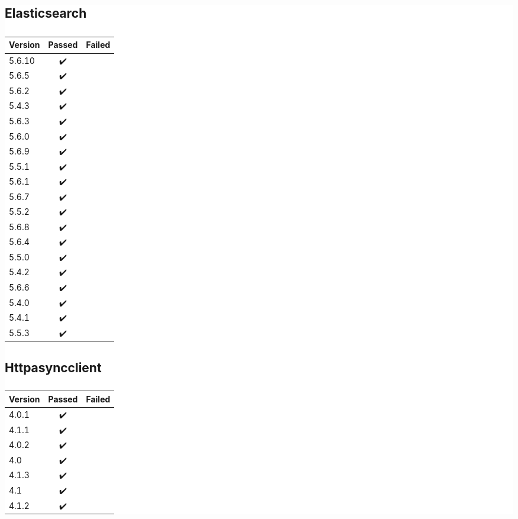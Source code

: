 ## Elasticsearch

### 
|  Version     | Passed | Failed|
|:------------- |:-------:|:-----:|
| 5.6.10  | :heavy_check_mark:||
| 5.6.5  | :heavy_check_mark:||
| 5.6.2  | :heavy_check_mark:||
| 5.4.3  | :heavy_check_mark:||
| 5.6.3  | :heavy_check_mark:||
| 5.6.0  | :heavy_check_mark:||
| 5.6.9  | :heavy_check_mark:||
| 5.5.1  | :heavy_check_mark:||
| 5.6.1  | :heavy_check_mark:||
| 5.6.7  | :heavy_check_mark:||
| 5.5.2  | :heavy_check_mark:||
| 5.6.8  | :heavy_check_mark:||
| 5.6.4  | :heavy_check_mark:||
| 5.5.0  | :heavy_check_mark:||
| 5.4.2  | :heavy_check_mark:||
| 5.6.6  | :heavy_check_mark:||
| 5.4.0  | :heavy_check_mark:||
| 5.4.1  | :heavy_check_mark:||
| 5.5.3  | :heavy_check_mark:||

## Httpasyncclient

### 
|  Version     | Passed | Failed|
|:------------- |:-------:|:-----:|
| 4.0.1  | :heavy_check_mark:||
| 4.1.1  | :heavy_check_mark:||
| 4.0.2  | :heavy_check_mark:||
| 4.0  | :heavy_check_mark:||
| 4.1.3  | :heavy_check_mark:||
| 4.1  | :heavy_check_mark:||
| 4.1.2  | :heavy_check_mark:||
